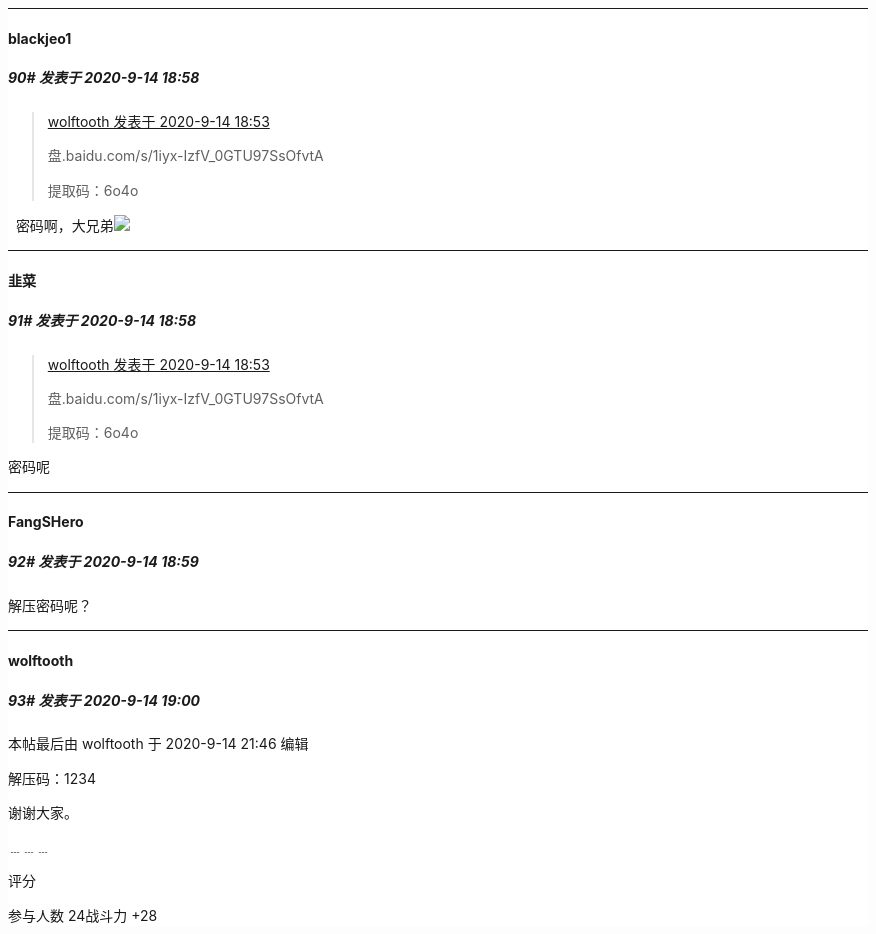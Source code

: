 -----

####  blackjeo1  
##### 90#       发表于 2020-9-14 18:58


<blockquote><a href="httphttps://bbs.saraba1st.com/2b/forum.php?mod=redirect&amp;goto=findpost&amp;pid=48735305&amp;ptid=1959827" target="_blank">wolftooth 发表于 2020-9-14 18:53</a>

盘.baidu.com/s/1iyx-IzfV_0GTU97SsOfvtA


提取码：6o4o</blockquote>
  密码啊，大兄弟<img src="https://static.saraba1st.com/image/smiley/face2017/003.png" referrerpolicy="no-referrer">


-----

####  韭菜  
##### 91#       发表于 2020-9-14 18:58


<blockquote><a href="httphttps://bbs.saraba1st.com/2b/forum.php?mod=redirect&amp;goto=findpost&amp;pid=48735305&amp;ptid=1959827" target="_blank">wolftooth 发表于 2020-9-14 18:53</a>

盘.baidu.com/s/1iyx-IzfV_0GTU97SsOfvtA


提取码：6o4o</blockquote>
密码呢


-----

####  FangSHero  
##### 92#       发表于 2020-9-14 18:59


解压密码呢？


-----

####  wolftooth  
##### 93#       发表于 2020-9-14 19:00


 本帖最后由 wolftooth 于 2020-9-14 21:46 编辑 

解压码：1234


谢谢大家。


﹍﹍﹍

评分


 参与人数 24战斗力 +28
